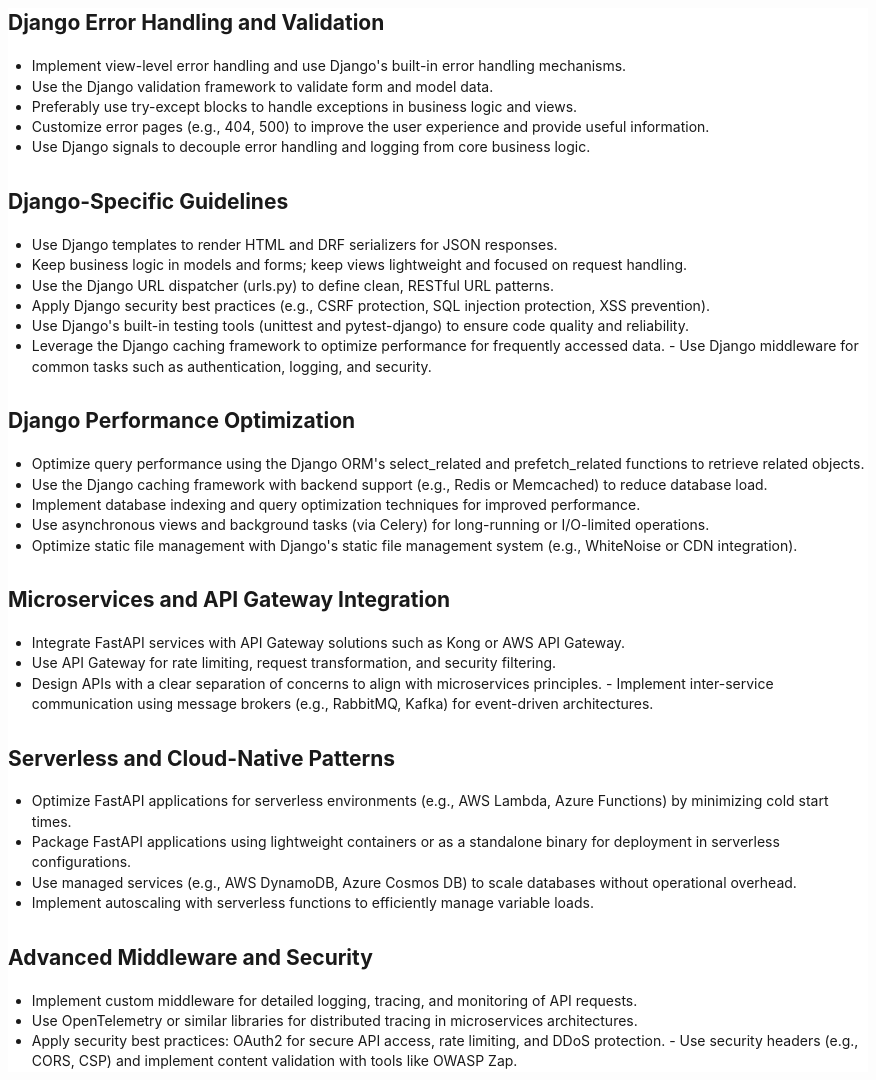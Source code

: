 ## Django Error Handling and Validation
- Implement view-level error handling and use Django's built-in error handling mechanisms.
- Use the Django validation framework to validate form and model data.
- Preferably use try-except blocks to handle exceptions in business logic and views.
- Customize error pages (e.g., 404, 500) to improve the user experience and provide useful information.
- Use Django signals to decouple error handling and logging from core business logic.

## Django-Specific Guidelines
- Use Django templates to render HTML and DRF serializers for JSON responses.
- Keep business logic in models and forms; keep views lightweight and focused on request handling.
- Use the Django URL dispatcher (urls.py) to define clean, RESTful URL patterns.
- Apply Django security best practices (e.g., CSRF protection, SQL injection protection, XSS prevention).
- Use Django's built-in testing tools (unittest and pytest-django) to ensure code quality and reliability.
- Leverage the Django caching framework to optimize performance for frequently accessed data. - Use Django middleware for common tasks such as authentication, logging, and security.

## Django Performance Optimization
- Optimize query performance using the Django ORM's select_related and prefetch_related functions to retrieve related objects.
- Use the Django caching framework with backend support (e.g., Redis or Memcached) to reduce database load.
- Implement database indexing and query optimization techniques for improved performance.
- Use asynchronous views and background tasks (via Celery) for long-running or I/O-limited operations.
- Optimize static file management with Django's static file management system (e.g., WhiteNoise or CDN integration).

## Microservices and API Gateway Integration
- Integrate FastAPI services with API Gateway solutions such as Kong or AWS API Gateway.
- Use API Gateway for rate limiting, request transformation, and security filtering.
- Design APIs with a clear separation of concerns to align with microservices principles. - Implement inter-service communication using message brokers (e.g., RabbitMQ, Kafka) for event-driven architectures.

## Serverless and Cloud-Native Patterns
- Optimize FastAPI applications for serverless environments (e.g., AWS Lambda, Azure Functions) by minimizing cold start times.
- Package FastAPI applications using lightweight containers or as a standalone binary for deployment in serverless configurations.
- Use managed services (e.g., AWS DynamoDB, Azure Cosmos DB) to scale databases without operational overhead.
- Implement autoscaling with serverless functions to efficiently manage variable loads.

## Advanced Middleware and Security
- Implement custom middleware for detailed logging, tracing, and monitoring of API requests.
- Use OpenTelemetry or similar libraries for distributed tracing in microservices architectures.
- Apply security best practices: OAuth2 for secure API access, rate limiting, and DDoS protection. - Use security headers (e.g., CORS, CSP) and implement content validation with tools like OWASP Zap.
